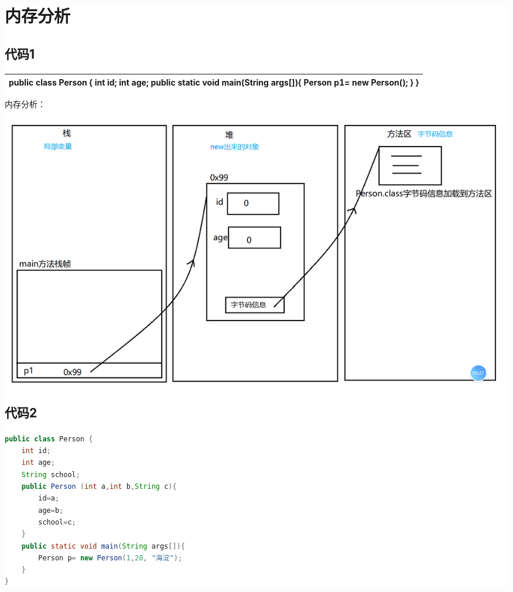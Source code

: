 ```java
```
# 内存分析

## 代码1

|  public class Person {   int id;   int age;    public static void main(String args[]){   Person p1= new Person();   }  }  |
|---------------------------------------------------------------------------------------------------------------------------|

内存分析：

![](第8章_面向对象/79c1914e1e30446244e44849e42197d1.png)


## 代码2

```java
public class Person {
    int id;
    int age;
    String school;
    public Person (int a,int b,String c){
        id=a;
        age=b;
        school=c;
    }
    public static void main(String args[]){
        Person p= new Person(1,20, "海淀");
    }
}

```